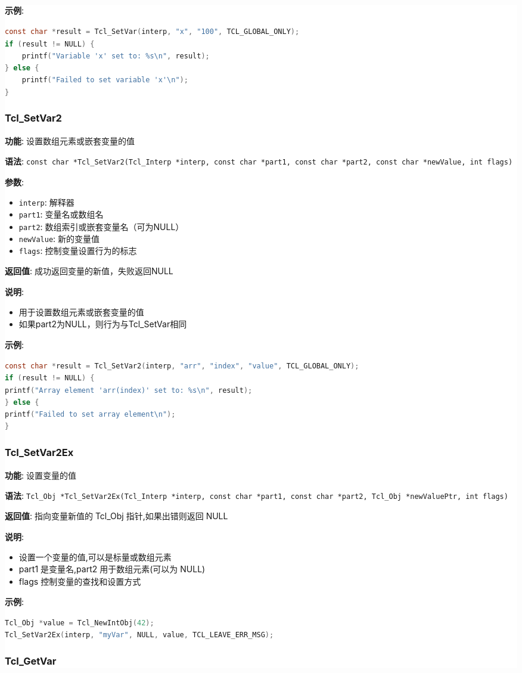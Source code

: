 **示例**:
```c
const char *result = Tcl_SetVar(interp, "x", "100", TCL_GLOBAL_ONLY);
if (result != NULL) {
    printf("Variable 'x' set to: %s\n", result);
} else {
    printf("Failed to set variable 'x'\n");
}
```
### Tcl\_SetVar2

**功能**: 设置数组元素或嵌套变量的值 

**语法**: `const char *Tcl_SetVar2(Tcl_Interp *interp, const char *part1, const char *part2, const char *newValue, int flags)` 

**参数**:
* `interp`: 解释器
* `part1`: 变量名或数组名
* `part2`: 数组索引或嵌套变量名（可为NULL）
* `newValue`: 新的变量值
* `flags`: 控制变量设置行为的标志

**返回值**: 成功返回变量的新值，失败返回NULL 

**说明**:
* 用于设置数组元素或嵌套变量的值
* 如果part2为NULL，则行为与Tcl\_SetVar相同

**示例**:
```c
const char *result = Tcl_SetVar2(interp, "arr", "index", "value", TCL_GLOBAL_ONLY);
if (result != NULL) {
printf("Array element 'arr(index)' set to: %s\n", result);
} else {
printf("Failed to set array element\n");
}
```
### Tcl\_SetVar2Ex

**功能**: 设置变量的值 

**语法**: `Tcl_Obj *Tcl_SetVar2Ex(Tcl_Interp *interp, const char *part1, const char *part2, Tcl_Obj *newValuePtr, int flags)` 

**返回值**: 指向变量新值的 Tcl\_Obj 指针,如果出错则返回 NULL 

**说明**:
* 设置一个变量的值,可以是标量或数组元素
* part1 是变量名,part2 用于数组元素(可以为 NULL)
* flags 控制变量的查找和设置方式 

**示例**:
```c
Tcl_Obj *value = Tcl_NewIntObj(42);
Tcl_SetVar2Ex(interp, "myVar", NULL, value, TCL_LEAVE_ERR_MSG);
```
### Tcl\_GetVar
